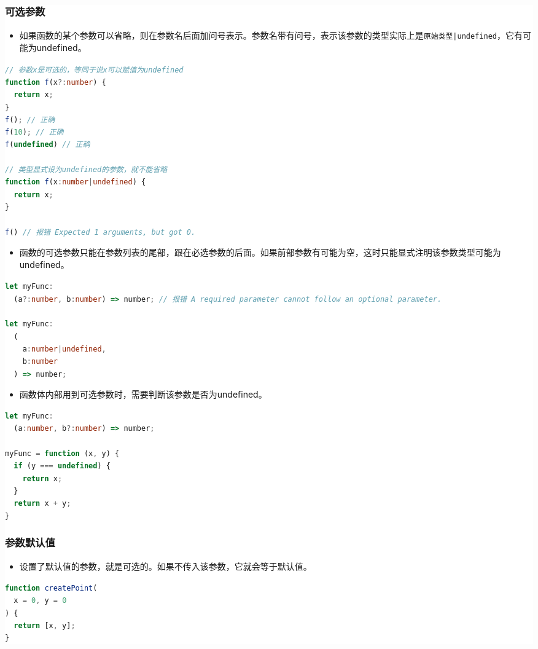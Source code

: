 ### 可选参数
- 如果函数的某个参数可以省略，则在参数名后面加问号表示。参数名带有问号，表示该参数的类型实际上是`原始类型|undefined`，它有可能为undefined。
```ts
// 参数x是可选的，等同于说x可以赋值为undefined
function f(x?:number) {
  return x;
}
f(); // 正确
f(10); // 正确
f(undefined) // 正确

// 类型显式设为undefined的参数，就不能省略
function f(x:number|undefined) {
  return x;
}

f() // 报错 Expected 1 arguments, but got 0.
```

- 函数的可选参数只能在参数列表的尾部，跟在必选参数的后面。如果前部参数有可能为空，这时只能显式注明该参数类型可能为undefined。
```ts
let myFunc:
  (a?:number, b:number) => number; // 报错 A required parameter cannot follow an optional parameter.

let myFunc:
  (
    a:number|undefined,
    b:number
  ) => number;
```

- 函数体内部用到可选参数时，需要判断该参数是否为undefined。
```ts
let myFunc:
  (a:number, b?:number) => number; 

myFunc = function (x, y) {
  if (y === undefined) {
    return x;
  }
  return x + y;
}
```

### 参数默认值
- 设置了默认值的参数，就是可选的。如果不传入该参数，它就会等于默认值。
```ts
function createPoint(
  x = 0, y = 0
) {
  return [x, y];
}
```
